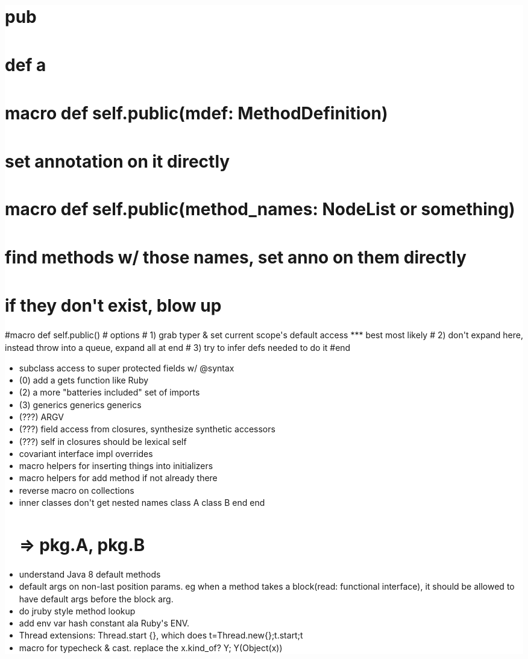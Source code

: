   #  pub
  #  def a
  # macro def self.public(mdef: MethodDefinition)
  # set annotation on it directly

  # macro def self.public(method_names: NodeList<Symbol> or something)
  #   find methods w/ those names, set anno on them directly
  #   if they don't exist, blow up
  #macro def self.public()
    # options
    # 1) grab typer & set current scope's default access *** best most likely
    # 2) don't expand here, instead throw into a queue, expand all at end
    # 3) try to infer defs needed to do it
  #end

- subclass access to super protected fields w/ @syntax
- (0) add a gets function like Ruby
- (2) a more "batteries included" set of imports
- (3) generics generics generics
- (???) ARGV
- (???) field access from closures, synthesize synthetic accessors
- (???) self in closures should be lexical self
- covariant interface impl overrides
- macro helpers for inserting things into initializers
- macro helpers for add method if not already there
- reverse macro on collections
- inner classes don't get nested names
    class A
      class B
      end
    end
    # => pkg.A, pkg.B
- understand Java 8 default methods
- default args on non-last position params. eg when a method takes a block(read: functional interface), it should be allowed to have default args before the block arg.
- do jruby style method lookup
- add env var hash constant ala Ruby's ENV.
- Thread extensions:
  Thread.start {}, which does t=Thread.new{};t.start;t
- macro for typecheck & cast. replace the x.kind_of? Y; Y(Object(x))
